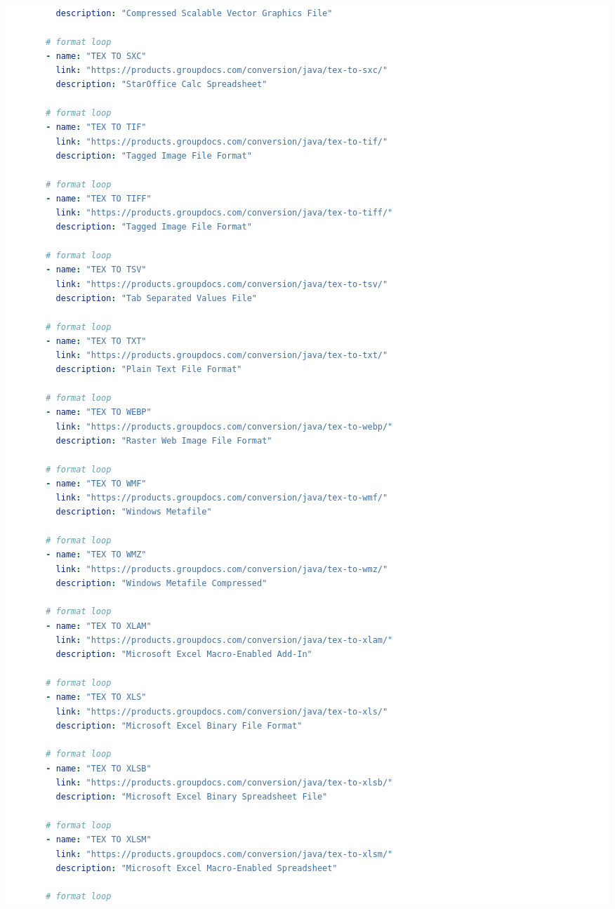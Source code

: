 ```yaml
          description: "Compressed Scalable Vector Graphics File"

        # format loop
        - name: "TEX TO SXC"
          link: "https://products.groupdocs.com/conversion/java/tex-to-sxc/"
          description: "StarOffice Calc Spreadsheet"

        # format loop
        - name: "TEX TO TIF"
          link: "https://products.groupdocs.com/conversion/java/tex-to-tif/"
          description: "Tagged Image File Format"

        # format loop
        - name: "TEX TO TIFF"
          link: "https://products.groupdocs.com/conversion/java/tex-to-tiff/"
          description: "Tagged Image File Format"

        # format loop
        - name: "TEX TO TSV"
          link: "https://products.groupdocs.com/conversion/java/tex-to-tsv/"
          description: "Tab Separated Values File"

        # format loop
        - name: "TEX TO TXT"
          link: "https://products.groupdocs.com/conversion/java/tex-to-txt/"
          description: "Plain Text File Format"

        # format loop
        - name: "TEX TO WEBP"
          link: "https://products.groupdocs.com/conversion/java/tex-to-webp/"
          description: "Raster Web Image File Format"

        # format loop
        - name: "TEX TO WMF"
          link: "https://products.groupdocs.com/conversion/java/tex-to-wmf/"
          description: "Windows Metafile"

        # format loop
        - name: "TEX TO WMZ"
          link: "https://products.groupdocs.com/conversion/java/tex-to-wmz/"
          description: "Windows Metafile Compressed"

        # format loop
        - name: "TEX TO XLAM"
          link: "https://products.groupdocs.com/conversion/java/tex-to-xlam/"
          description: "Microsoft Excel Macro-Enabled Add-In"

        # format loop
        - name: "TEX TO XLS"
          link: "https://products.groupdocs.com/conversion/java/tex-to-xls/"
          description: "Microsoft Excel Binary File Format"

        # format loop
        - name: "TEX TO XLSB"
          link: "https://products.groupdocs.com/conversion/java/tex-to-xlsb/"
          description: "Microsoft Excel Binary Spreadsheet File"

        # format loop
        - name: "TEX TO XLSM"
          link: "https://products.groupdocs.com/conversion/java/tex-to-xlsm/"
          description: "Microsoft Excel Macro-Enabled Spreadsheet"

        # format loop
```